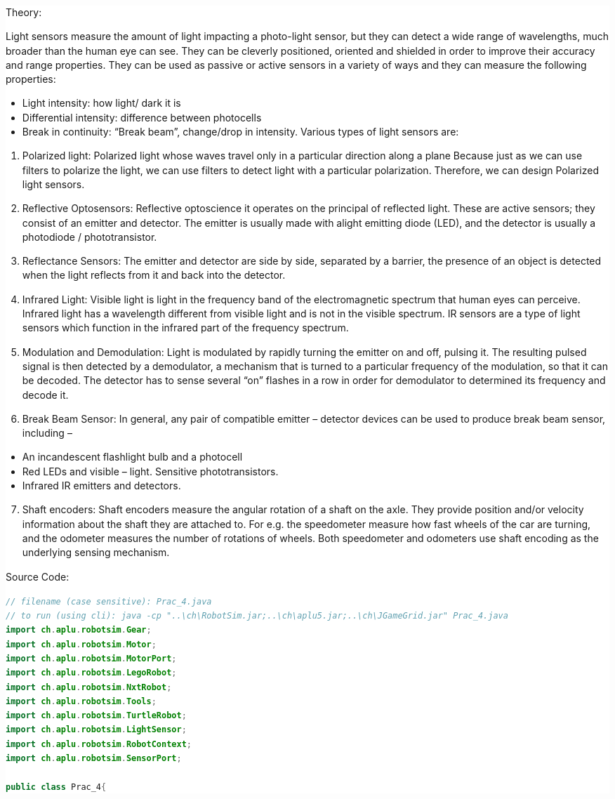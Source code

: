 Theory:

Light sensors measure the amount of light impacting a photo-light sensor, but they can detect a wide range of wavelengths, much broader than the human eye can see. They can be cleverly positioned, oriented and shielded in order to improve their accuracy and range properties. They can be used as passive or active sensors in a variety of ways and they can measure the following properties:
-	Light intensity: how light/ dark it is
-	Differential intensity: difference between photocells
-	Break in continuity: “Break beam”, change/drop in intensity.
Various types of light sensors are:

1) Polarized light:
Polarized light whose waves travel only in a particular direction along a plane
Because just as we can use filters to polarize the light, we can use filters to detect light with a particular polarization. Therefore, we can design Polarized light sensors.

2) Reflective Optosensors:
Reflective optoscience it operates on the principal of reflected light. These are active sensors; they consist of an emitter and detector. The emitter is usually made with alight emitting diode (LED), and the detector is usually a photodiode / phototransistor.

3) Reflectance Sensors:
The emitter and detector are side by side, separated by a barrier, the presence of an object is detected when the light reflects from it and back into the detector.


4) Infrared Light:
Visible light is light in the frequency band of the electromagnetic spectrum that human eyes can perceive. Infrared light has a wavelength different from visible light and is not in the visible spectrum. IR sensors are a type of light sensors which function in the infrared part of the frequency spectrum.

5) Modulation and Demodulation:
Light is modulated by rapidly turning the emitter on and off, pulsing it. The resulting pulsed signal is then detected by a demodulator, a mechanism that is turned to a particular frequency of the modulation, so that it can be decoded. The detector has to sense several “on” flashes in a row in order for demodulator to determined its frequency and decode it.

6) Break Beam Sensor:
In general, any pair of compatible emitter – detector devices can be used to produce break beam sensor, including –
-	An incandescent flashlight bulb and a photocell
-	Red LEDs and visible – light. Sensitive phototransistors.
-	Infrared IR emitters and detectors.
          
 7) Shaft encoders:
Shaft encoders measure the angular rotation of a shaft on the axle. They provide position and/or velocity information about the shaft they are attached to. For e.g. the speedometer measure how fast wheels of the car are turning, and the odometer measures the number of rotations of wheels. Both speedometer and odometers use shaft encoding as the underlying sensing mechanism.

Source Code:
```java
// filename (case sensitive): Prac_4.java
// to run (using cli): java -cp "..\ch\RobotSim.jar;..\ch\aplu5.jar;..\ch\JGameGrid.jar" Prac_4.java
import ch.aplu.robotsim.Gear;
import ch.aplu.robotsim.Motor;
import ch.aplu.robotsim.MotorPort;
import ch.aplu.robotsim.LegoRobot;
import ch.aplu.robotsim.NxtRobot;
import ch.aplu.robotsim.Tools;
import ch.aplu.robotsim.TurtleRobot;
import ch.aplu.robotsim.LightSensor;
import ch.aplu.robotsim.RobotContext;
import ch.aplu.robotsim.SensorPort;

public class Prac_4{
```